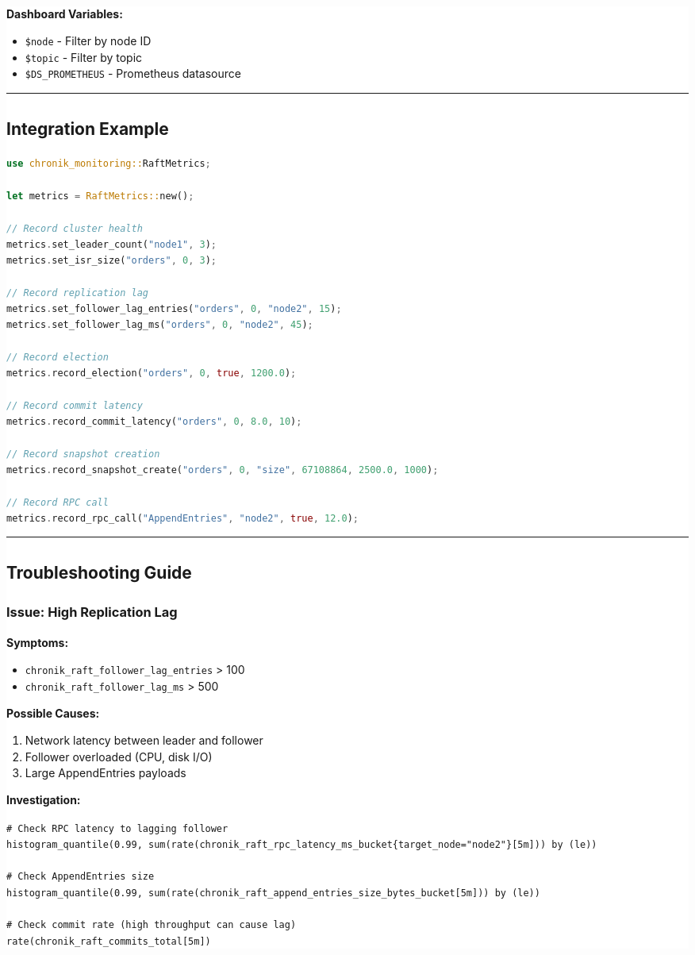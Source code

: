 **Dashboard Variables:**
- `$node` - Filter by node ID
- `$topic` - Filter by topic
- `$DS_PROMETHEUS` - Prometheus datasource

---

## Integration Example

```rust
use chronik_monitoring::RaftMetrics;

let metrics = RaftMetrics::new();

// Record cluster health
metrics.set_leader_count("node1", 3);
metrics.set_isr_size("orders", 0, 3);

// Record replication lag
metrics.set_follower_lag_entries("orders", 0, "node2", 15);
metrics.set_follower_lag_ms("orders", 0, "node2", 45);

// Record election
metrics.record_election("orders", 0, true, 1200.0);

// Record commit latency
metrics.record_commit_latency("orders", 0, 8.0, 10);

// Record snapshot creation
metrics.record_snapshot_create("orders", 0, "size", 67108864, 2500.0, 1000);

// Record RPC call
metrics.record_rpc_call("AppendEntries", "node2", true, 12.0);
```

---

## Troubleshooting Guide

### Issue: High Replication Lag

**Symptoms:**
- `chronik_raft_follower_lag_entries` > 100
- `chronik_raft_follower_lag_ms` > 500

**Possible Causes:**
1. Network latency between leader and follower
2. Follower overloaded (CPU, disk I/O)
3. Large AppendEntries payloads

**Investigation:**
```promql
# Check RPC latency to lagging follower
histogram_quantile(0.99, sum(rate(chronik_raft_rpc_latency_ms_bucket{target_node="node2"}[5m])) by (le))

# Check AppendEntries size
histogram_quantile(0.99, sum(rate(chronik_raft_append_entries_size_bytes_bucket[5m])) by (le))

# Check commit rate (high throughput can cause lag)
rate(chronik_raft_commits_total[5m])
```
